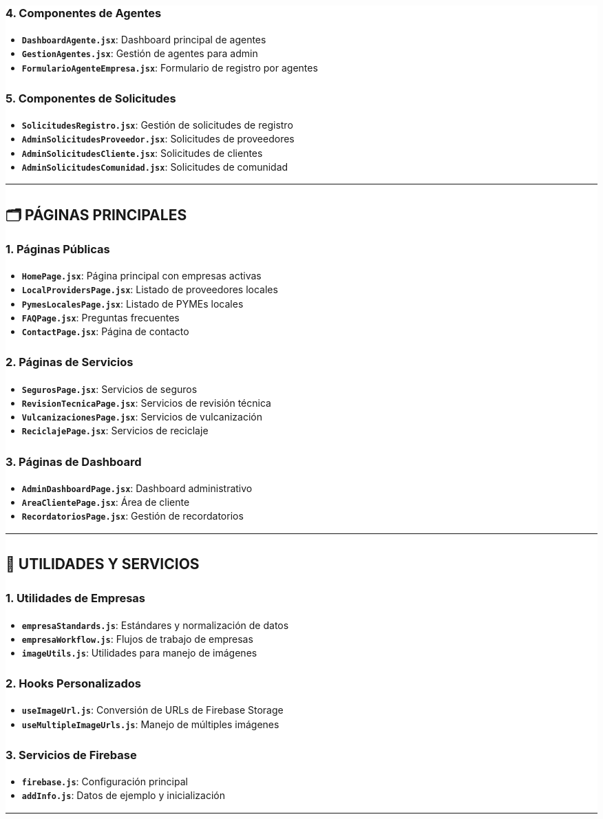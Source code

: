 ### 4. Componentes de Agentes
- **`DashboardAgente.jsx`**: Dashboard principal de agentes
- **`GestionAgentes.jsx`**: Gestión de agentes para admin
- **`FormularioAgenteEmpresa.jsx`**: Formulario de registro por agentes

### 5. Componentes de Solicitudes
- **`SolicitudesRegistro.jsx`**: Gestión de solicitudes de registro
- **`AdminSolicitudesProveedor.jsx`**: Solicitudes de proveedores
- **`AdminSolicitudesCliente.jsx`**: Solicitudes de clientes
- **`AdminSolicitudesComunidad.jsx`**: Solicitudes de comunidad

---

## 🗂️ PÁGINAS PRINCIPALES

### 1. Páginas Públicas
- **`HomePage.jsx`**: Página principal con empresas activas
- **`LocalProvidersPage.jsx`**: Listado de proveedores locales
- **`PymesLocalesPage.jsx`**: Listado de PYMEs locales
- **`FAQPage.jsx`**: Preguntas frecuentes
- **`ContactPage.jsx`**: Página de contacto

### 2. Páginas de Servicios
- **`SegurosPage.jsx`**: Servicios de seguros
- **`RevisionTecnicaPage.jsx`**: Servicios de revisión técnica
- **`VulcanizacionesPage.jsx`**: Servicios de vulcanización
- **`ReciclajePage.jsx`**: Servicios de reciclaje

### 3. Páginas de Dashboard
- **`AdminDashboardPage.jsx`**: Dashboard administrativo
- **`AreaClientePage.jsx`**: Área de cliente
- **`RecordatoriosPage.jsx`**: Gestión de recordatorios

---

## 🔧 UTILIDADES Y SERVICIOS

### 1. Utilidades de Empresas
- **`empresaStandards.js`**: Estándares y normalización de datos
- **`empresaWorkflow.js`**: Flujos de trabajo de empresas
- **`imageUtils.js`**: Utilidades para manejo de imágenes

### 2. Hooks Personalizados
- **`useImageUrl.js`**: Conversión de URLs de Firebase Storage
- **`useMultipleImageUrls.js`**: Manejo de múltiples imágenes

### 3. Servicios de Firebase
- **`firebase.js`**: Configuración principal
- **`addInfo.js`**: Datos de ejemplo y inicialización

---